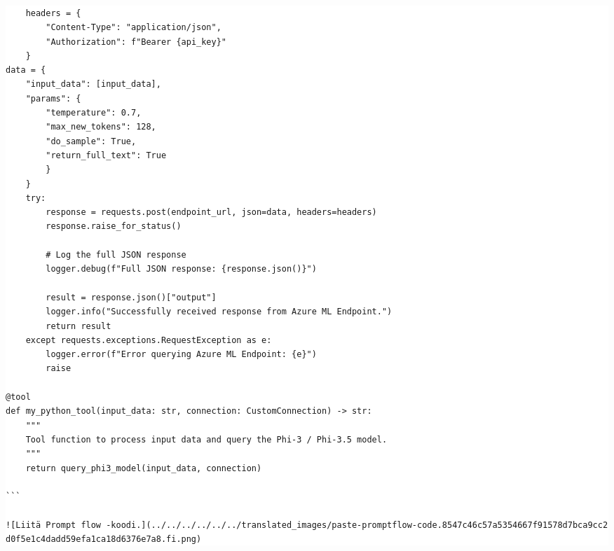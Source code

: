         headers = {
            "Content-Type": "application/json",
            "Authorization": f"Bearer {api_key}"
        }
    data = {
        "input_data": [input_data],
        "params": {
            "temperature": 0.7,
            "max_new_tokens": 128,
            "do_sample": True,
            "return_full_text": True
            }
        }
        try:
            response = requests.post(endpoint_url, json=data, headers=headers)
            response.raise_for_status()
            
            # Log the full JSON response
            logger.debug(f"Full JSON response: {response.json()}")

            result = response.json()["output"]
            logger.info("Successfully received response from Azure ML Endpoint.")
            return result
        except requests.exceptions.RequestException as e:
            logger.error(f"Error querying Azure ML Endpoint: {e}")
            raise

    @tool
    def my_python_tool(input_data: str, connection: CustomConnection) -> str:
        """
        Tool function to process input data and query the Phi-3 / Phi-3.5 model.
        """
        return query_phi3_model(input_data, connection)

    ```

    ![Liitä Prompt flow -koodi.](../../../../../../translated_images/paste-promptflow-code.8547c46c57a5354667f91578d7bca9cc2d0f5e1c4dadd59efa1ca18d6376e7a8.fi.png)
